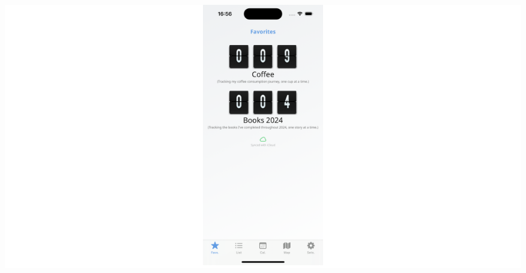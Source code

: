 </td>
<td>
<center>
<img src=Source/_Documents/images/iCloud_sync2.png width=200/>
</center>
</td>
</tr>
</table>
